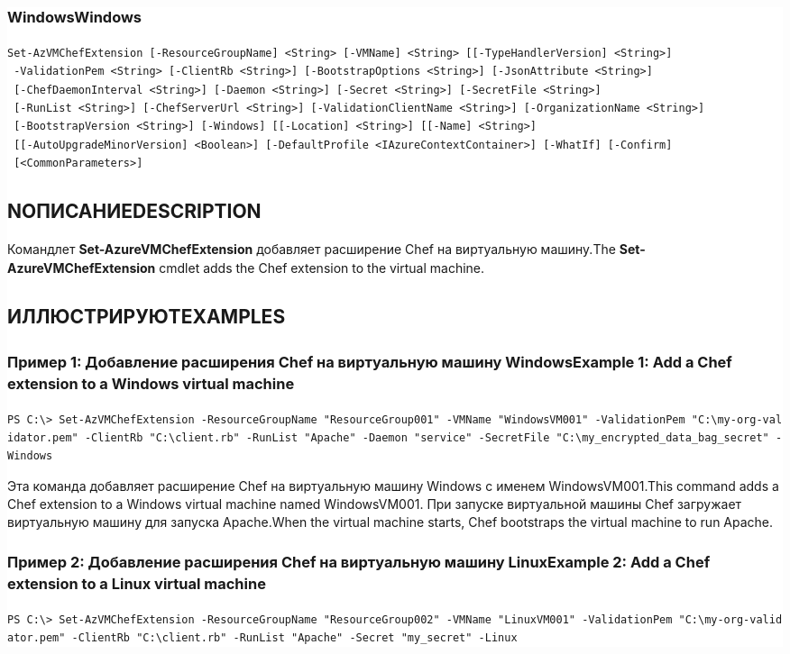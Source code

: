 ### <span data-ttu-id="c0722-106">Windows</span><span class="sxs-lookup"><span data-stu-id="c0722-106">Windows</span></span>
```
Set-AzVMChefExtension [-ResourceGroupName] <String> [-VMName] <String> [[-TypeHandlerVersion] <String>]
 -ValidationPem <String> [-ClientRb <String>] [-BootstrapOptions <String>] [-JsonAttribute <String>]
 [-ChefDaemonInterval <String>] [-Daemon <String>] [-Secret <String>] [-SecretFile <String>]
 [-RunList <String>] [-ChefServerUrl <String>] [-ValidationClientName <String>] [-OrganizationName <String>]
 [-BootstrapVersion <String>] [-Windows] [[-Location] <String>] [[-Name] <String>]
 [[-AutoUpgradeMinorVersion] <Boolean>] [-DefaultProfile <IAzureContextContainer>] [-WhatIf] [-Confirm]
 [<CommonParameters>]
```

## <span data-ttu-id="c0722-107">NОПИСАНИЕ</span><span class="sxs-lookup"><span data-stu-id="c0722-107">DESCRIPTION</span></span>
<span data-ttu-id="c0722-108">Командлет **Set-AzureVMChefExtension** добавляет расширение Chef на виртуальную машину.</span><span class="sxs-lookup"><span data-stu-id="c0722-108">The **Set-AzureVMChefExtension** cmdlet adds the Chef extension to the virtual machine.</span></span>

## <span data-ttu-id="c0722-109">ИЛЛЮСТРИРУЮТ</span><span class="sxs-lookup"><span data-stu-id="c0722-109">EXAMPLES</span></span>

### <span data-ttu-id="c0722-110">Пример 1: Добавление расширения Chef на виртуальную машину Windows</span><span class="sxs-lookup"><span data-stu-id="c0722-110">Example 1: Add a Chef extension to a Windows virtual machine</span></span>
```
PS C:\> Set-AzVMChefExtension -ResourceGroupName "ResourceGroup001" -VMName "WindowsVM001" -ValidationPem "C:\my-org-validator.pem" -ClientRb "C:\client.rb" -RunList "Apache" -Daemon "service" -SecretFile "C:\my_encrypted_data_bag_secret" -Windows
```

<span data-ttu-id="c0722-111">Эта команда добавляет расширение Chef на виртуальную машину Windows с именем WindowsVM001.</span><span class="sxs-lookup"><span data-stu-id="c0722-111">This command adds a Chef extension to a Windows virtual machine named WindowsVM001.</span></span>
<span data-ttu-id="c0722-112">При запуске виртуальной машины Chef загружает виртуальную машину для запуска Apache.</span><span class="sxs-lookup"><span data-stu-id="c0722-112">When the virtual machine starts, Chef bootstraps the virtual machine to run Apache.</span></span>

### <span data-ttu-id="c0722-113">Пример 2: Добавление расширения Chef на виртуальную машину Linux</span><span class="sxs-lookup"><span data-stu-id="c0722-113">Example 2: Add a Chef extension to a Linux virtual machine</span></span>
```
PS C:\> Set-AzVMChefExtension -ResourceGroupName "ResourceGroup002" -VMName "LinuxVM001" -ValidationPem "C:\my-org-validator.pem" -ClientRb "C:\client.rb" -RunList "Apache" -Secret "my_secret" -Linux
```
